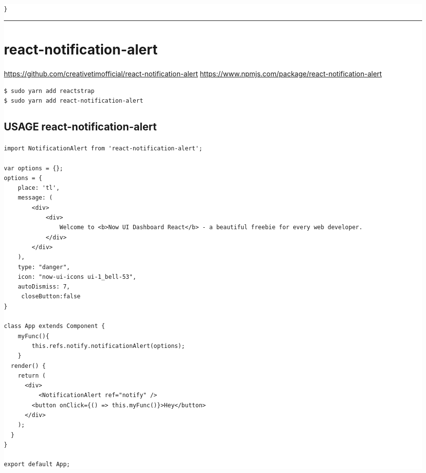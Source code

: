 ```
}
```




-------------------------------------------------------------------------------------------------------------------------------

# react-notification-alert
https://github.com/creativetimofficial/react-notification-alert
https://www.npmjs.com/package/react-notification-alert
```
$ sudo yarn add reactstrap
$ sudo yarn add react-notification-alert
```


## USAGE react-notification-alert
```
import NotificationAlert from 'react-notification-alert';

var options = {};
options = {
    place: 'tl',
    message: (
        <div>
            <div>
                Welcome to <b>Now UI Dashboard React</b> - a beautiful freebie for every web developer.
            </div>
        </div>
    ),
    type: "danger",
    icon: "now-ui-icons ui-1_bell-53",
    autoDismiss: 7,
	 closeButton:false
}

class App extends Component {
    myFunc(){
        this.refs.notify.notificationAlert(options);
    }
  render() {
    return (
      <div>
          <NotificationAlert ref="notify" />
        <button onClick={() => this.myFunc()}>Hey</button>
      </div>
    );
  }
}

export default App;
```
